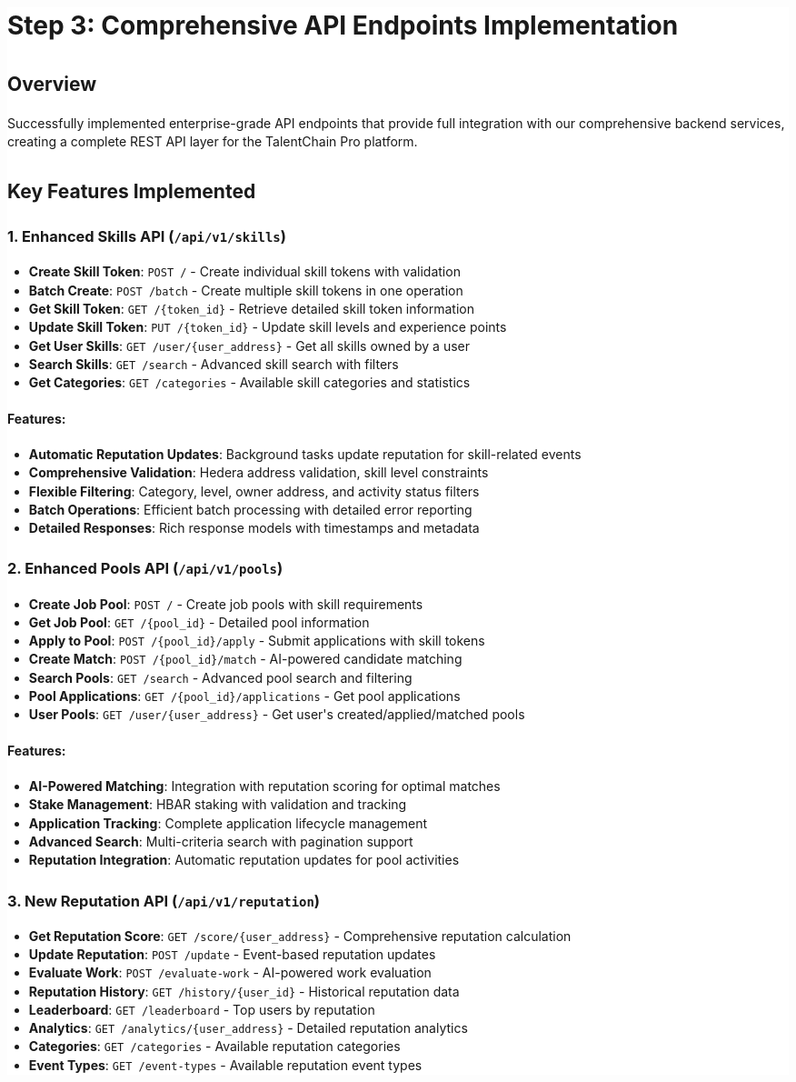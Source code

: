 # Step 3: Comprehensive API Endpoints Implementation

## Overview

Successfully implemented enterprise-grade API endpoints that provide full integration with our comprehensive backend services, creating a complete REST API layer for the TalentChain Pro platform.

## Key Features Implemented

### 1. Enhanced Skills API (`/api/v1/skills`)

- **Create Skill Token**: `POST /` - Create individual skill tokens with validation
- **Batch Create**: `POST /batch` - Create multiple skill tokens in one operation
- **Get Skill Token**: `GET /{token_id}` - Retrieve detailed skill token information
- **Update Skill Token**: `PUT /{token_id}` - Update skill levels and experience points
- **Get User Skills**: `GET /user/{user_address}` - Get all skills owned by a user
- **Search Skills**: `GET /search` - Advanced skill search with filters
- **Get Categories**: `GET /categories` - Available skill categories and statistics

#### Features:

- **Automatic Reputation Updates**: Background tasks update reputation for skill-related events
- **Comprehensive Validation**: Hedera address validation, skill level constraints
- **Flexible Filtering**: Category, level, owner address, and activity status filters
- **Batch Operations**: Efficient batch processing with detailed error reporting
- **Detailed Responses**: Rich response models with timestamps and metadata

### 2. Enhanced Pools API (`/api/v1/pools`)

- **Create Job Pool**: `POST /` - Create job pools with skill requirements
- **Get Job Pool**: `GET /{pool_id}` - Detailed pool information
- **Apply to Pool**: `POST /{pool_id}/apply` - Submit applications with skill tokens
- **Create Match**: `POST /{pool_id}/match` - AI-powered candidate matching
- **Search Pools**: `GET /search` - Advanced pool search and filtering
- **Pool Applications**: `GET /{pool_id}/applications` - Get pool applications
- **User Pools**: `GET /user/{user_address}` - Get user's created/applied/matched pools

#### Features:

- **AI-Powered Matching**: Integration with reputation scoring for optimal matches
- **Stake Management**: HBAR staking with validation and tracking
- **Application Tracking**: Complete application lifecycle management
- **Advanced Search**: Multi-criteria search with pagination support
- **Reputation Integration**: Automatic reputation updates for pool activities

### 3. New Reputation API (`/api/v1/reputation`)

- **Get Reputation Score**: `GET /score/{user_address}` - Comprehensive reputation calculation
- **Update Reputation**: `POST /update` - Event-based reputation updates
- **Evaluate Work**: `POST /evaluate-work` - AI-powered work evaluation
- **Reputation History**: `GET /history/{user_id}` - Historical reputation data
- **Leaderboard**: `GET /leaderboard` - Top users by reputation
- **Analytics**: `GET /analytics/{user_address}` - Detailed reputation analytics
- **Categories**: `GET /categories` - Available reputation categories
- **Event Types**: `GET /event-types` - Available reputation event types
